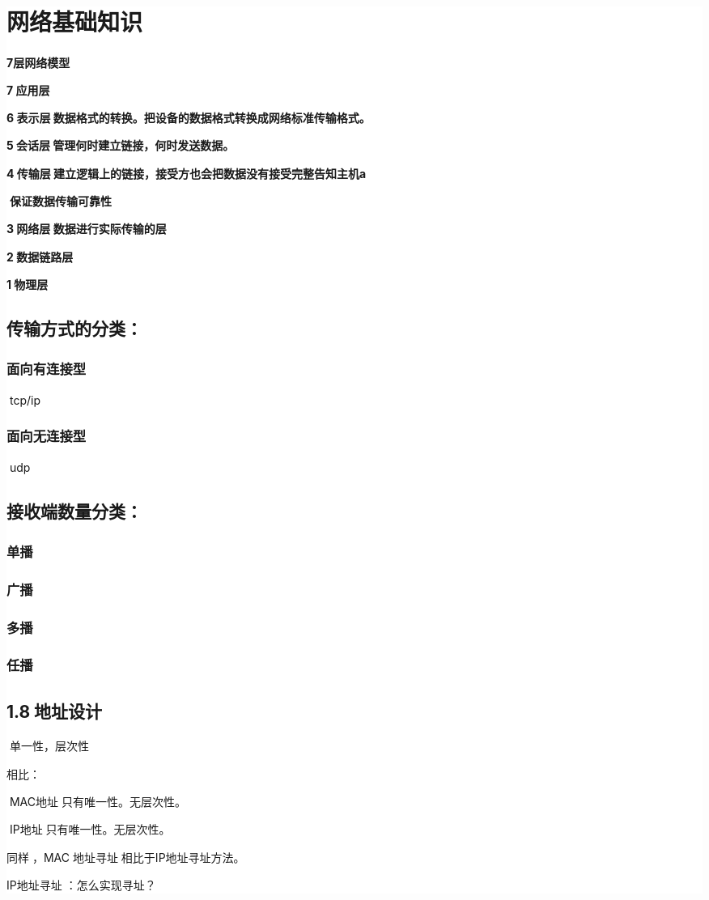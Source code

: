# 网络基础知识

**7层网络模型**

**7 应用层**

**6 表示层	 	数据格式的转换。把设备的数据格式转换成网络标准传输格式。**

**5 会话层		管理何时建立链接，何时发送数据。**

**4 传输层		建立逻辑上的链接，接受方也会把数据没有接受完整告知主机a**

​						**保证数据传输可靠性**

**3 网络层		数据进行实际传输的层**

**2 数据链路层**

**1 物理层**

## 传输方式的分类：

### 	面向有连接型

​		tcp/ip

### 	面向无连接型

​		udp

## 接收端数量分类：

### 		单播

### 		广播

### 		多播

### 		任播

## 1.8 地址设计

​	单一性，层次性

相比：

​	MAC地址 只有唯一性。无层次性。

​	IP地址 只有唯一性。无层次性。

同样 ，MAC 地址寻址 相比于IP地址寻址方法。

IP地址寻址 ：怎么实现寻址？
